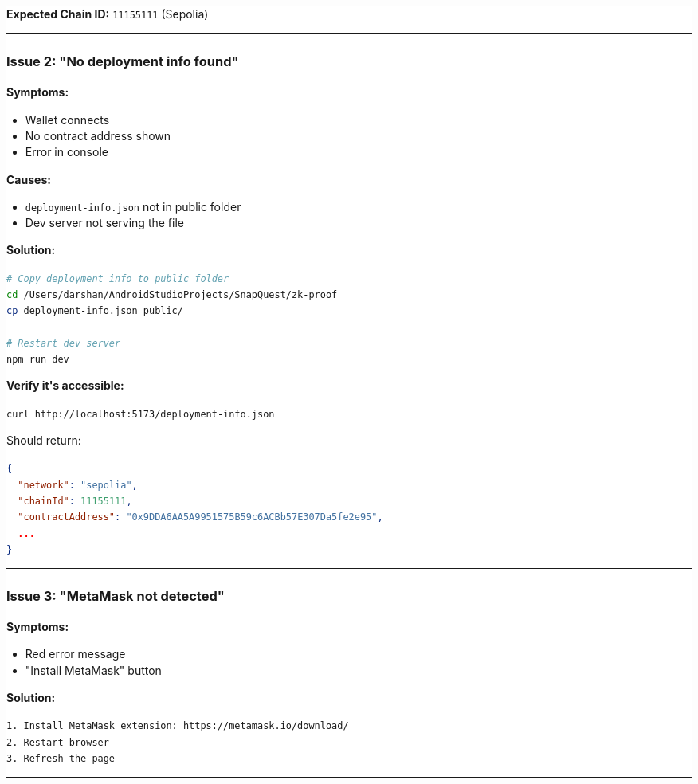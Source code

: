 **Expected Chain ID:** `11155111` (Sepolia)

---

### **Issue 2: "No deployment info found"**

**Symptoms:**
- Wallet connects
- No contract address shown
- Error in console

**Causes:**
- `deployment-info.json` not in public folder
- Dev server not serving the file

**Solution:**
```bash
# Copy deployment info to public folder
cd /Users/darshan/AndroidStudioProjects/SnapQuest/zk-proof
cp deployment-info.json public/

# Restart dev server
npm run dev
```

**Verify it's accessible:**
```bash
curl http://localhost:5173/deployment-info.json
```

Should return:
```json
{
  "network": "sepolia",
  "chainId": 11155111,
  "contractAddress": "0x9DDA6AA5A9951575B59c6ACBb57E307Da5fe2e95",
  ...
}
```

---

### **Issue 3: "MetaMask not detected"**

**Symptoms:**
- Red error message
- "Install MetaMask" button

**Solution:**
```bash
1. Install MetaMask extension: https://metamask.io/download/
2. Restart browser
3. Refresh the page
```

---
